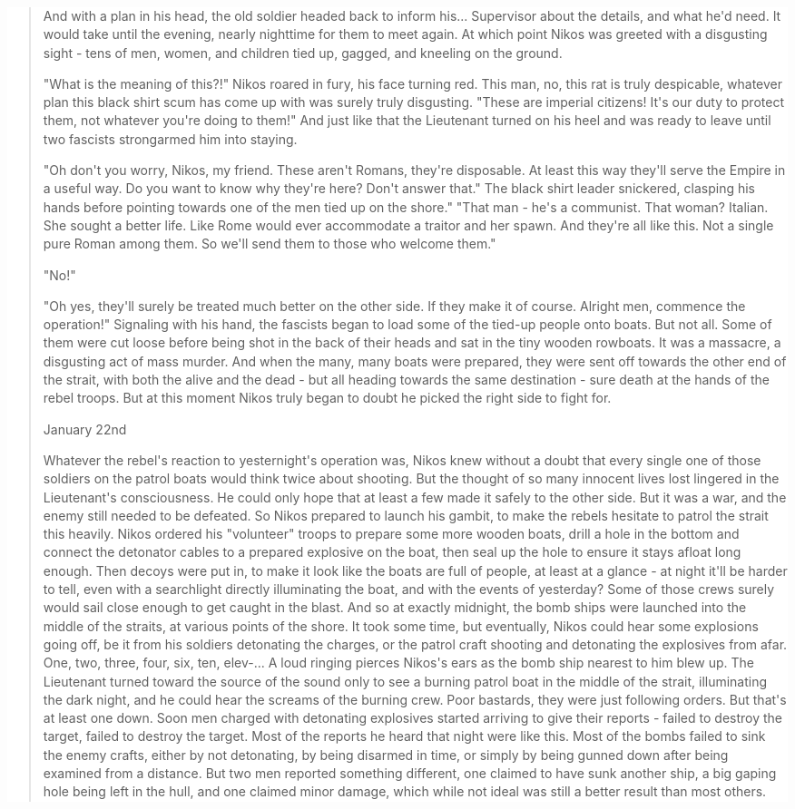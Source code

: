 > And with a plan in his head, the old soldier headed back to inform his... Supervisor about the details, and what he'd need. It would take until the evening, nearly nighttime for them to meet again. At which point Nikos was greeted with a disgusting sight - tens of men, women, and children tied up, gagged, and kneeling on the ground.
> 
> "What is the meaning of this?!"
> Nikos roared in fury, his face turning red. This man, no, this rat is truly despicable, whatever plan this black shirt scum has come up with was surely truly disgusting.
> "These are imperial citizens! It's our duty to protect them, not whatever you're doing to them!"
> And just like that the Lieutenant turned on his heel and was ready to leave until two fascists strongarmed him into staying.
> 
> "Oh don't you worry, Nikos, my friend. These aren't Romans, they're disposable. At least this way they'll serve the Empire in a useful way. Do you want to know why they're here? Don't answer that."
> The black shirt leader snickered, clasping his hands before pointing towards one of the men tied up on the shore."
> "That man - he's a communist. That woman? Italian. She sought a better life. Like Rome would ever accommodate a traitor and her spawn. And they're all like this. Not a single pure Roman among them. So we'll send them to those who welcome them."
> 
> "No!"
> 
> "Oh yes, they'll surely be treated much better on the other side. If they make it of course. Alright men, commence the operation!"
> Signaling with his hand, the fascists began to load some of the tied-up people onto boats. But not all. Some of them were cut loose before being shot in the back of their heads and sat in the tiny wooden rowboats. It was a massacre, a disgusting act of mass murder.  And when the many, many boats were prepared, they were sent off towards the other end of the strait, with both the alive and the dead - but all heading towards the same destination - sure death at the hands of the rebel troops. But at this moment Nikos truly began to doubt he picked the right side to fight for.
> 
> January 22nd
> 
> Whatever the rebel's reaction to yesternight's operation was, Nikos knew without a doubt that every single one of those soldiers on the patrol boats would think twice about shooting. But the thought of so many innocent lives lost lingered in the Lieutenant's consciousness. He could only hope that at least a few made it safely to the other side.
> But it was a war, and the enemy still needed to be defeated. So Nikos prepared to launch his gambit, to make the rebels hesitate to patrol the strait this heavily.
> Nikos ordered his "volunteer" troops to prepare some more wooden boats, drill a hole in the bottom and connect the detonator cables to a prepared explosive on the boat, then seal up the hole to ensure it stays afloat long enough. Then decoys were put in, to make it look like the boats are full of people, at least at a glance - at night it'll be harder to tell, even with a searchlight directly illuminating the boat, and with the events of yesterday? Some of those crews surely would sail close enough to get caught in the blast.
> And so at exactly midnight, the bomb ships were launched into the middle of the straits, at various points of the shore. It took some time, but eventually, Nikos could hear some explosions going off, be it from his soldiers detonating the charges, or the patrol craft shooting and detonating the explosives from afar. One, two, three, four, six, ten, elev-... A loud ringing pierces Nikos's ears as the bomb ship nearest to him blew up.  The Lieutenant turned toward the source of the sound only to see a burning patrol boat in the middle of the strait, illuminating the dark night, and he could hear the screams of the burning crew. Poor bastards, they were just following orders.
> But that's at least one down. Soon men charged with detonating explosives started arriving to give their reports - failed to destroy the target, failed to destroy the target. Most of the reports he heard that night were like this. Most of the bombs failed to sink the enemy crafts, either by not detonating, by being disarmed in time, or simply by being gunned down after being examined from a distance.
> But two men reported something different, one claimed to have sunk another ship, a big gaping hole being left in the hull, and one claimed minor damage, which while not ideal was still a better result than most others.